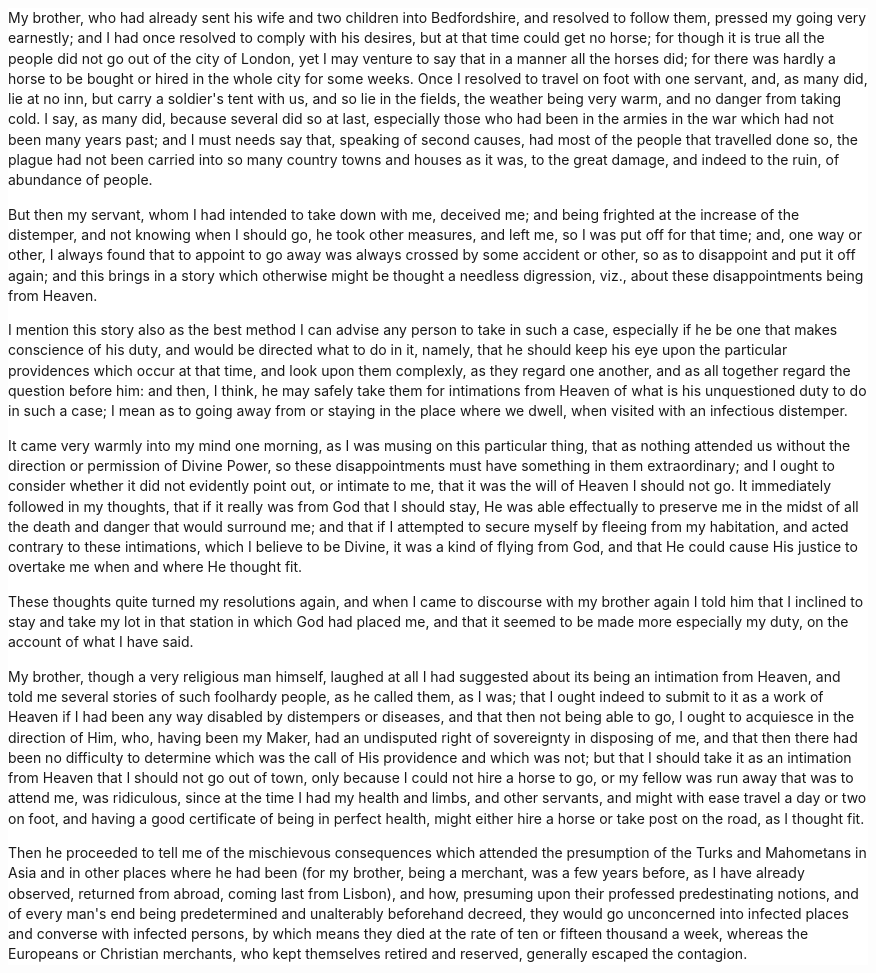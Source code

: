 My brother, who had already sent his wife and two children into Bedfordshire, and resolved to follow them, pressed my going very earnestly; and I had once resolved to comply with his desires, but at that time could get no horse; for though it is true all the people did not go out of the city of London, yet I may venture to say that in a manner all the horses did; for there was hardly a horse to be bought or hired in the whole city for some weeks. Once I resolved to travel on foot with one servant, and, as many did, lie at no inn, but carry a soldier's tent with us, and so lie in the fields, the weather being very warm, and no danger from taking cold. I say, as many did, because several did so at last, especially those who had been in the armies in the war which had not been many years past; and I must needs say that, speaking of second causes, had most of the people that travelled done so, the plague had not been carried into so many country towns and houses as it was, to the great damage, and indeed to the ruin, of abundance of people.

But then my servant, whom I had intended to take down with me, deceived me; and being frighted at the increase of the distemper, and not knowing when I should go, he took other measures, and left me, so I was put off for that time; and, one way or other, I always found that to appoint to go away was always crossed by some accident or other, so as to disappoint and put it off again; and this brings in a story which otherwise might be thought a needless digression, viz., about these disappointments being from Heaven.

I mention this story also as the best method I can advise any person to take in such a case, especially if he be one that makes conscience of his duty, and would be directed what to do in it, namely, that he should keep his eye upon the particular providences which occur at that time, and look upon them complexly, as they regard one another, and as all together regard the question before him: and then, I think, he may safely take them for intimations from Heaven of what is his unquestioned duty to do in such a case; I mean as to going away from or staying in the place where we dwell, when visited with an infectious distemper.

It came very warmly into my mind one morning, as I was musing on this particular thing, that as nothing attended us without the direction or permission of Divine Power, so these disappointments must have something in them extraordinary; and I ought to consider whether it did not evidently point out, or intimate to me, that it was the will of Heaven I should not go. It immediately followed in my thoughts, that if it really was from God that I should stay, He was able effectually to preserve me in the midst of all the death and danger that would surround me; and that if I attempted to secure myself by fleeing from my habitation, and acted contrary to these intimations, which I believe to be Divine, it was a kind of flying from God, and that He could cause His justice to overtake me when and where He thought fit.

These thoughts quite turned my resolutions again, and when I came to discourse with my brother again I told him that I inclined to stay and take my lot in that station in which God had placed me, and that it seemed to be made more especially my duty, on the account of what I have said.

My brother, though a very religious man himself, laughed at all I had suggested about its being an intimation from Heaven, and told me several stories of such foolhardy people, as he called them, as I was; that I ought indeed to submit to it as a work of Heaven if I had been any way disabled by distempers or diseases, and that then not being able to go, I ought to acquiesce in the direction of Him, who, having been my Maker, had an undisputed right of sovereignty in disposing of me, and that then there had been no difficulty to determine which was the call of His providence and which was not; but that I should take it as an intimation from Heaven that I should not go out of town, only because I could not hire a horse to go, or my fellow was run away that was to attend me, was ridiculous, since at the time I had my health and limbs, and other servants, and might with ease travel a day or two on foot, and having a good certificate of being in perfect health, might either hire a horse or take post on the road, as I thought fit.

Then he proceeded to tell me of the mischievous consequences which attended the presumption of the Turks and Mahometans in Asia and in other places where he had been (for my brother, being a merchant, was a few years before, as I have already observed, returned from abroad, coming last from Lisbon), and how, presuming upon their professed predestinating notions, and of every man's end being predetermined and unalterably beforehand decreed, they would go unconcerned into infected places and converse with infected persons, by which means they died at the rate of ten or fifteen thousand a week, whereas the Europeans or Christian merchants, who kept themselves retired and reserved, generally escaped the contagion.

